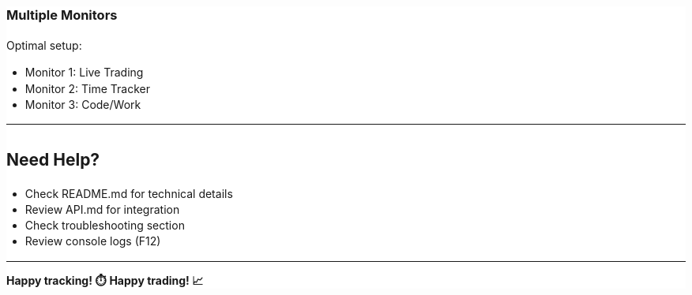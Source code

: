 ### Multiple Monitors

Optimal setup:
- Monitor 1: Live Trading
- Monitor 2: Time Tracker
- Monitor 3: Code/Work

---

## Need Help?

- Check README.md for technical details
- Review API.md for integration
- Check troubleshooting section
- Review console logs (F12)

---

**Happy tracking! ⏱️**
**Happy trading! 📈**
